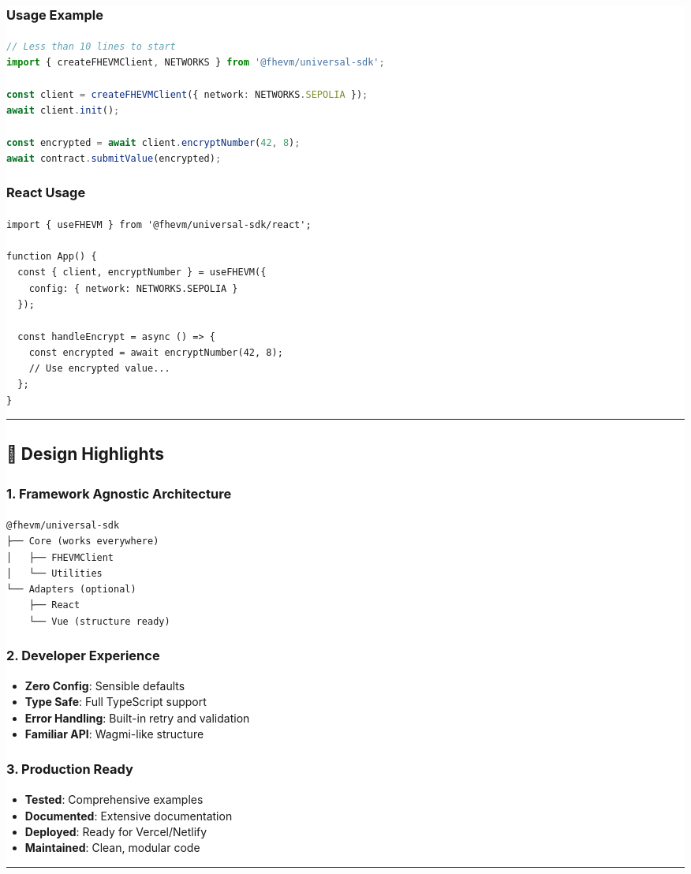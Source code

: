 ### Usage Example

```typescript
// Less than 10 lines to start
import { createFHEVMClient, NETWORKS } from '@fhevm/universal-sdk';

const client = createFHEVMClient({ network: NETWORKS.SEPOLIA });
await client.init();

const encrypted = await client.encryptNumber(42, 8);
await contract.submitValue(encrypted);
```

### React Usage

```tsx
import { useFHEVM } from '@fhevm/universal-sdk/react';

function App() {
  const { client, encryptNumber } = useFHEVM({
    config: { network: NETWORKS.SEPOLIA }
  });

  const handleEncrypt = async () => {
    const encrypted = await encryptNumber(42, 8);
    // Use encrypted value...
  };
}
```

---

## 🎨 Design Highlights

### 1. Framework Agnostic Architecture
```
@fhevm/universal-sdk
├── Core (works everywhere)
│   ├── FHEVMClient
│   └── Utilities
└── Adapters (optional)
    ├── React
    └── Vue (structure ready)
```

### 2. Developer Experience
- **Zero Config**: Sensible defaults
- **Type Safe**: Full TypeScript support
- **Error Handling**: Built-in retry and validation
- **Familiar API**: Wagmi-like structure

### 3. Production Ready
- **Tested**: Comprehensive examples
- **Documented**: Extensive documentation
- **Deployed**: Ready for Vercel/Netlify
- **Maintained**: Clean, modular code

---